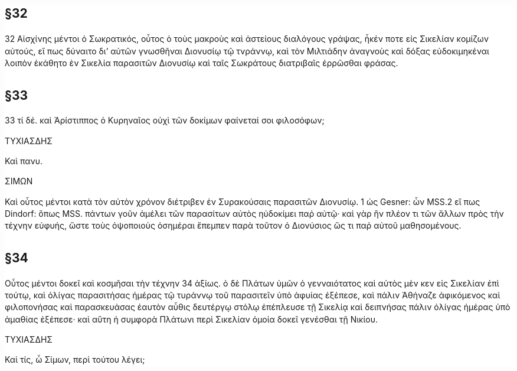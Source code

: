 ## §32  

<p>32 Αἰσχίνης μέντοι ὁ Σωκρατικός,
οὗτος ὁ τοὺς μακροὺς καὶ ἀστείους διαλόγους
γράψας, ἧκέν ποτε εἰς Σικελίαν κομίζων
αὐτούς, εἴ πως<note type="footnote" n="2"/> δύναιτο διʼ αὐτῶν γνωσθῆναι
Διονυσίῳ τῷ τνράννῳ, καὶ τὸν Μιλτιάδην ἀναγνοὺς
καὶ δόξας εὐδοκιμηκέναι λοιπὸν ἐκάθητο ἐν
Σικελία παρασιτῶν Διονυσίῳ καὶ ταῖς Σωκράτους
διατριβαῖς ἐρρῶσθαι φράσας.</p>  

## §33  

<p>33 τί δέ. καὶ Ἀρίστιππος
ὁ Κυρηναῖος οὐχὶ τῶν δοκίμων φαίνεταί
σοι φιλοσόφων;</p>

<sp>
<speaker>ΤΥΧΙΑΣΔΗΣ</speaker>
<p>Καὶ πανυ.</p>
</sp>

<sp>
<speaker>ΣΙΜΩΝ</speaker>
<p>Καὶ οὗτος μέντοι κατὰ τὸν αὐτὸν χρόνον διέτριβεν
ἐν Συρακούσαις παρασιτῶν Διονυσίῳ.
<note type="footnote">1 ὡς Gesner: ὧν MSS.2 εἴ πως Dindorf: ὅπως MSS.</note>

<pb n="280"/>
πάντων γοῦν ἀμέλει τῶν παρασίτων αὐτὸς ηὐδοκίμει
παῤ αὐτῷ· καὶ γὰρ ἢν πλέον τι τῶν
ἄλλων πρὸς τὴν τέχνην εὐφυής, ὥστε τοὺς
ὀψοποιοὺς ὁσημέραι ἔπεμπεν παρὰ τοῦτον ὁ
Διονύσιος ὥς τι παῤ αὐτοῦ μαθησομένους.</p>
</sp>  

## §34  

<p>Oὗτος μέντοι δοκεῖ καὶ κοσμῆσαι τὴν τέχνην
34 ἀξίως. ὁ δὲ Πλάτων ὑμῶν ὁ γενναιότατος καὶ
αὐτὸς μὲν κεν εἰς Σικελίαν ἐπὶ τούτῳ, καὶ ὀλίγας
παρασιτήσας ἡμέρας τῷ τυράννῳ τοῦ παρασιτεῖν
ὑπὸ ἀφυίας ἐξέπεσε, καὶ πάλιν Ἀθήναζε ἀφικόμενος
καὶ φιλοπονήσας καὶ παρασκευάσας ἑαυτὸν
αὖθις δευτέργῳ στόλῳ ἐπέπλευσε τῇ Σικελίᾳ καὶ
δειπνήσας πάλιν ὀλίγας ἡμέρας ὑπὸ ἀμαθίας
ἐξέπεσε· καὶ αὕτη ἡ συμφορὰ Πλάτωνι περὶ
Σικελίαν ὁμοία δοκεῖ γενέσθαι τῇ Νικίου.</p>

<sp>
<speaker>ΤΥΧΙΑΣΔΗΣ</speaker>
<p>Καὶ τίς, ὦ Σίμων, περὶ τούτου λέγει;</p>
</sp>  
